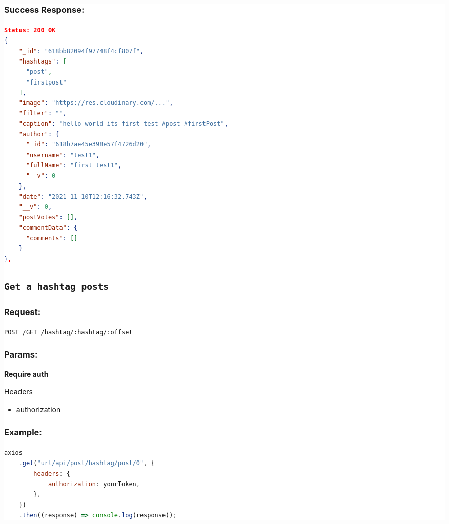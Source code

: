 ### Success Response:

```json
Status: 200 OK
{
    "_id": "618bb82094f97748f4cf807f",
    "hashtags": [
      "post",
      "firstpost"
    ],
    "image": "https://res.cloudinary.com/...",
    "filter": "",
    "caption": "hello world its first test #post #firstPost",
    "author": {
      "_id": "618b7ae45e398e57f4726d20",
      "username": "test1",
      "fullName": "first test1",
      "__v": 0
    },
    "date": "2021-11-10T12:16:32.743Z",
    "__v": 0,
    "postVotes": [],
    "commentData": {
      "comments": []
    }
},
```

## **`Get a hashtag posts`**

### Request:

`POST /GET /hashtag/:hashtag/:offset`

### Params:

**Require auth**

Headers

- authorization

### Example:

```js
axios
	.get("url/api/post/hashtag/post/0", {
		headers: {
			authorization: yourToken,
		},
	})
	.then((response) => console.log(response));
```
